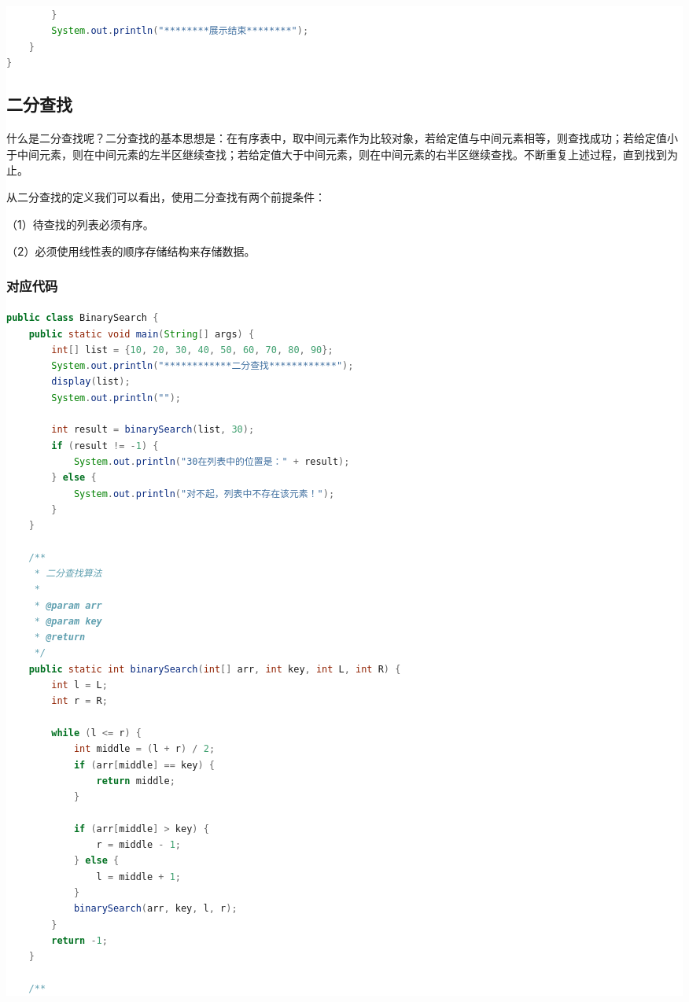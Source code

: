 ```java
        }
        System.out.println("********展示结束********");
    }
}
```



## 二分查找

什么是二分查找呢？二分查找的基本思想是：在有序表中，取中间元素作为比较对象，若给定值与中间元素相等，则查找成功；若给定值小于中间元素，则在中间元素的左半区继续查找；若给定值大于中间元素，则在中间元素的右半区继续查找。不断重复上述过程，直到找到为止。

从二分查找的定义我们可以看出，使用二分查找有两个前提条件：

（1）待查找的列表必须有序。

（2）必须使用线性表的顺序存储结构来存储数据。

### 对应代码

```java
public class BinarySearch {
    public static void main(String[] args) {
        int[] list = {10, 20, 30, 40, 50, 60, 70, 80, 90};
        System.out.println("************二分查找************");
        display(list);
        System.out.println("");

        int result = binarySearch(list, 30);
        if (result != -1) {
            System.out.println("30在列表中的位置是：" + result);
        } else {
            System.out.println("对不起，列表中不存在该元素！");
        }
    }

    /**
     * 二分查找算法
     *
     * @param arr
     * @param key
     * @return
     */
    public static int binarySearch(int[] arr, int key, int L, int R) {
        int l = L;
        int r = R;

        while (l <= r) {
            int middle = (l + r) / 2;
            if (arr[middle] == key) {
                return middle;
            }

            if (arr[middle] > key) {
                r = middle - 1;
            } else {
                l = middle + 1;
            }
            binarySearch(arr, key, l, r);
        }
        return -1;
    }

    /**
```